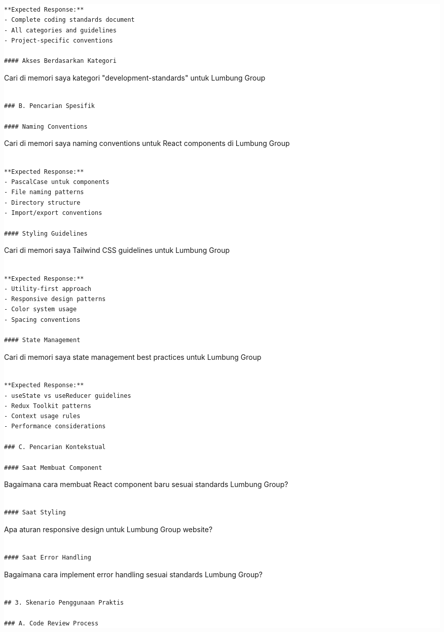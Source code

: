 ```
**Expected Response:**
- Complete coding standards document
- All categories and guidelines
- Project-specific conventions

#### Akses Berdasarkan Kategori
```
Cari di memori saya kategori "development-standards" untuk Lumbung Group
```

### B. Pencarian Spesifik

#### Naming Conventions
```
Cari di memori saya naming conventions untuk React components di Lumbung Group
```

**Expected Response:**
- PascalCase untuk components
- File naming patterns
- Directory structure
- Import/export conventions

#### Styling Guidelines
```
Cari di memori saya Tailwind CSS guidelines untuk Lumbung Group
```

**Expected Response:**
- Utility-first approach
- Responsive design patterns
- Color system usage
- Spacing conventions

#### State Management
```
Cari di memori saya state management best practices untuk Lumbung Group
```

**Expected Response:**
- useState vs useReducer guidelines
- Redux Toolkit patterns
- Context usage rules
- Performance considerations

### C. Pencarian Kontekstual

#### Saat Membuat Component
```
Bagaimana cara membuat React component baru sesuai standards Lumbung Group?
```

#### Saat Styling
```
Apa aturan responsive design untuk Lumbung Group website?
```

#### Saat Error Handling
```
Bagaimana cara implement error handling sesuai standards Lumbung Group?
```

## 3. Skenario Penggunaan Praktis

### A. Code Review Process

```